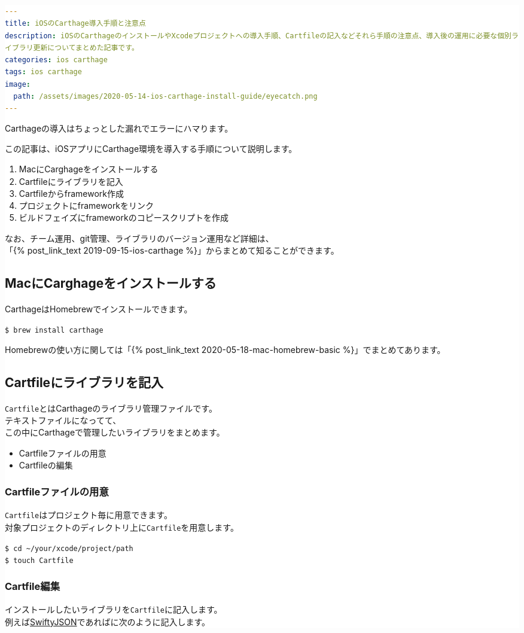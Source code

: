 ```yaml
---
title: iOSのCarthage導入手順と注意点
description: iOSのCarthageのインストールやXcodeプロジェクトへの導入手順、Cartfileの記入などそれら手順の注意点、導入後の運用に必要な個別ライブラリ更新についてまとめた記事です。
categories: ios carthage
tags: ios carthage
image:
  path: /assets/images/2020-05-14-ios-carthage-install-guide/eyecatch.png
---
```

Carthageの導入はちょっとした漏れでエラーにハマります。  

この記事は、iOSアプリにCarthage環境を導入する手順について説明します。

1. MacにCarghageをインストールする
1. Cartfileにライブラリを記入
1. Cartfileからframework作成
1. プロジェクトにframeworkをリンク
1. ビルドフェイズにframeworkのコピースクリプトを作成

なお、チーム運用、git管理、ライブラリのバージョン運用など詳細は、  
「{% post_link_text 2019-09-15-ios-carthage %}」からまとめて知ることができます。

## MacにCarghageをインストールする

CarthageはHomebrewでインストールできます。

```sh
$ brew install carthage
```

Homebrewの使い方に関しては「{% post_link_text 2020-05-18-mac-homebrew-basic %}」でまとめてあります。

## Cartfileにライブラリを記入

`Cartfile`とはCarthageのライブラリ管理ファイルです。  
テキストファイルになってて、  
この中にCarthageで管理したいライブラリをまとめます。

- Cartfileファイルの用意
- Cartfileの編集


### Cartfileファイルの用意

`Cartfile`はプロジェクト毎に用意できます。  
対象プロジェクトのディレクトリ上に`Cartfile`を用意します。

```sh
$ cd ~/your/xcode/project/path
$ touch Cartfile
```

### Cartfile編集
インストールしたいライブラリを`Cartfile`に記入します。  
例えば[SwiftyJSON](https://github.com/SwiftyJSON/SwiftyJSON)であればに次のように記入します。
